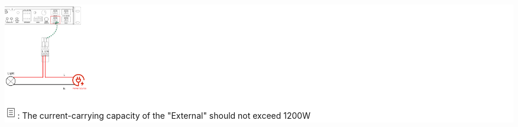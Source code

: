    <img src="./img/NMP-Direct-connect.png" style="zoom: 15%;" /> 

<img src="./img/note.png" alt="note" style="zoom:67%;" />: The current-carrying capacity of the "External" should not exceed 1200W

